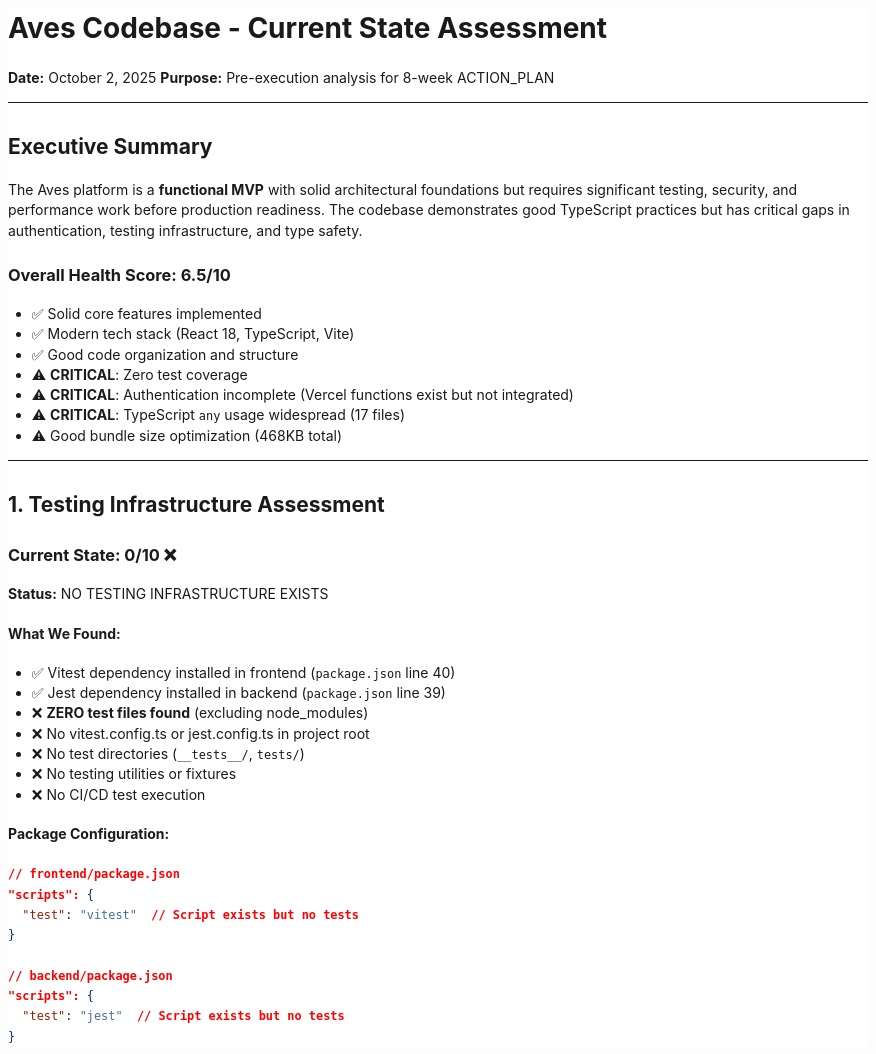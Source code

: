 # Aves Codebase - Current State Assessment
**Date:** October 2, 2025
**Purpose:** Pre-execution analysis for 8-week ACTION_PLAN

---

## Executive Summary

The Aves platform is a **functional MVP** with solid architectural foundations but requires significant testing, security, and performance work before production readiness. The codebase demonstrates good TypeScript practices but has critical gaps in authentication, testing infrastructure, and type safety.

### Overall Health Score: **6.5/10**
- ✅ Solid core features implemented
- ✅ Modern tech stack (React 18, TypeScript, Vite)
- ✅ Good code organization and structure
- ⚠️ **CRITICAL**: Zero test coverage
- ⚠️ **CRITICAL**: Authentication incomplete (Vercel functions exist but not integrated)
- ⚠️ **CRITICAL**: TypeScript `any` usage widespread (17 files)
- ⚠️ Good bundle size optimization (468KB total)

---

## 1. Testing Infrastructure Assessment

### Current State: **0/10** ❌
**Status:** NO TESTING INFRASTRUCTURE EXISTS

#### What We Found:
- ✅ Vitest dependency installed in frontend (`package.json` line 40)
- ✅ Jest dependency installed in backend (`package.json` line 39)
- ❌ **ZERO test files found** (excluding node_modules)
- ❌ No vitest.config.ts or jest.config.ts in project root
- ❌ No test directories (`__tests__/`, `tests/`)
- ❌ No testing utilities or fixtures
- ❌ No CI/CD test execution

#### Package Configuration:
```json
// frontend/package.json
"scripts": {
  "test": "vitest"  // Script exists but no tests
}

// backend/package.json
"scripts": {
  "test": "jest"  // Script exists but no tests
}
```
